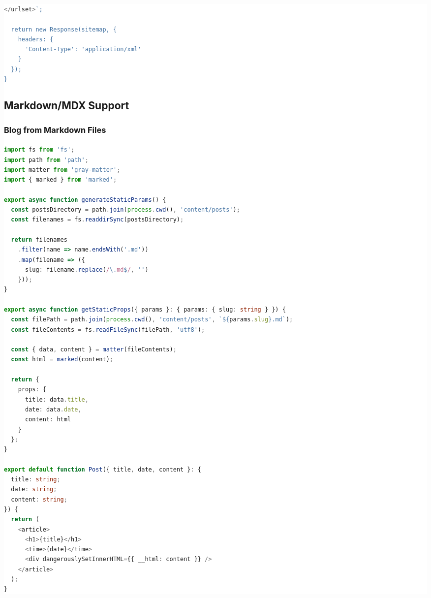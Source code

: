 ```typescript
</urlset>`;

  return new Response(sitemap, {
    headers: {
      'Content-Type': 'application/xml'
    }
  });
}
```

## Markdown/MDX Support

### Blog from Markdown Files

```typescript
import fs from 'fs';
import path from 'path';
import matter from 'gray-matter';
import { marked } from 'marked';

export async function generateStaticParams() {
  const postsDirectory = path.join(process.cwd(), 'content/posts');
  const filenames = fs.readdirSync(postsDirectory);

  return filenames
    .filter(name => name.endsWith('.md'))
    .map(filename => ({
      slug: filename.replace(/\.md$/, '')
    }));
}

export async function getStaticProps({ params }: { params: { slug: string } }) {
  const filePath = path.join(process.cwd(), 'content/posts', `${params.slug}.md`);
  const fileContents = fs.readFileSync(filePath, 'utf8');

  const { data, content } = matter(fileContents);
  const html = marked(content);

  return {
    props: {
      title: data.title,
      date: data.date,
      content: html
    }
  };
}

export default function Post({ title, date, content }: {
  title: string;
  date: string;
  content: string;
}) {
  return (
    <article>
      <h1>{title}</h1>
      <time>{date}</time>
      <div dangerouslySetInnerHTML={{ __html: content }} />
    </article>
  );
}
```
